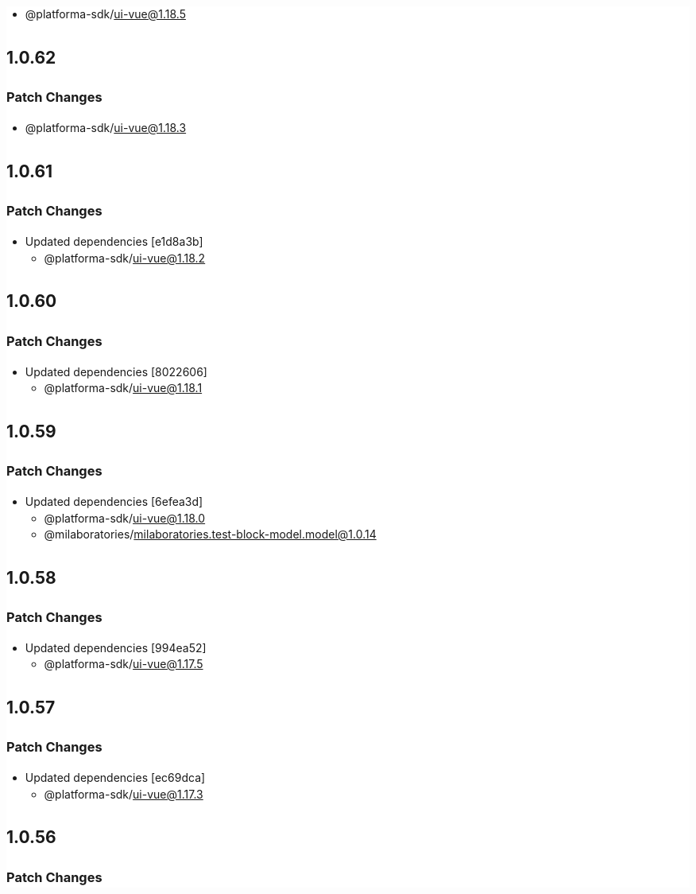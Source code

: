 - @platforma-sdk/ui-vue@1.18.5

## 1.0.62

### Patch Changes

- @platforma-sdk/ui-vue@1.18.3

## 1.0.61

### Patch Changes

- Updated dependencies [e1d8a3b]
  - @platforma-sdk/ui-vue@1.18.2

## 1.0.60

### Patch Changes

- Updated dependencies [8022606]
  - @platforma-sdk/ui-vue@1.18.1

## 1.0.59

### Patch Changes

- Updated dependencies [6efea3d]
  - @platforma-sdk/ui-vue@1.18.0
  - @milaboratories/milaboratories.test-block-model.model@1.0.14

## 1.0.58

### Patch Changes

- Updated dependencies [994ea52]
  - @platforma-sdk/ui-vue@1.17.5

## 1.0.57

### Patch Changes

- Updated dependencies [ec69dca]
  - @platforma-sdk/ui-vue@1.17.3

## 1.0.56

### Patch Changes
